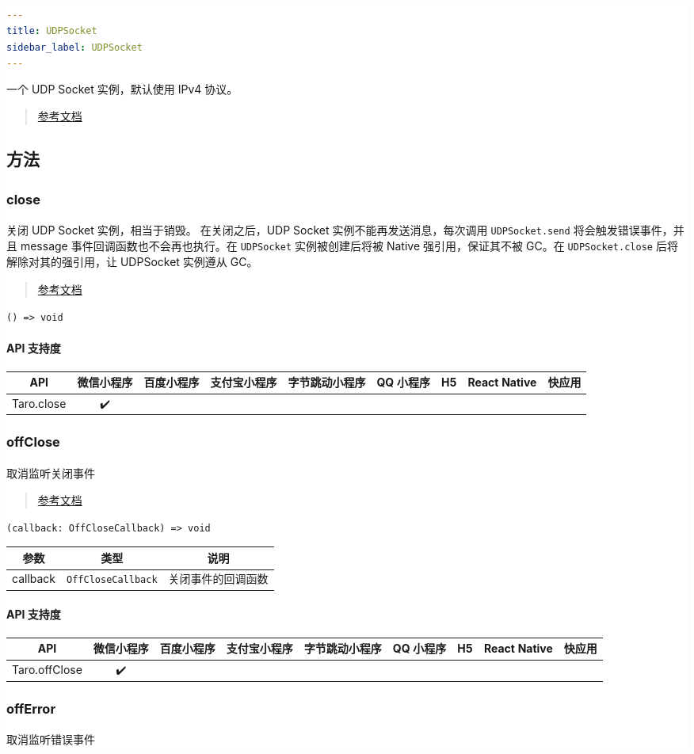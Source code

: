 ```yaml
---
title: UDPSocket
sidebar_label: UDPSocket
---
```


一个 UDP Socket 实例，默认使用 IPv4 协议。

> [参考文档](https://developers.weixin.qq.com/miniprogram/dev/api/network/udp/UDPSocket.html)

## 方法

### close

关闭 UDP Socket 实例，相当于销毁。 在关闭之后，UDP Socket 实例不能再发送消息，每次调用 `UDPSocket.send` 将会触发错误事件，并且 message 事件回调函数也不会再也执行。在 `UDPSocket` 实例被创建后将被 Native 强引用，保证其不被 GC。在 `UDPSocket.close` 后将解除对其的强引用，让 UDPSocket 实例遵从 GC。

> [参考文档](https://developers.weixin.qq.com/miniprogram/dev/api/network/udp/UDPSocket.close.html)

```tsx
() => void
```

#### API 支持度

| API | 微信小程序 | 百度小程序 | 支付宝小程序 | 字节跳动小程序 | QQ 小程序 | H5 | React Native | 快应用 |
| :---: | :---: | :---: | :---: | :---: | :---: | :---: | :---: | :---: |
| Taro.close | ✔️ |  |  |  |  |  |  |  |

### offClose

取消监听关闭事件

> [参考文档](https://developers.weixin.qq.com/miniprogram/dev/api/network/udp/UDPSocket.offClose.html)

```tsx
(callback: OffCloseCallback) => void
```

| 参数 | 类型 | 说明 |
| --- | --- | --- |
| callback | `OffCloseCallback` | 关闭事件的回调函数 |

#### API 支持度

| API | 微信小程序 | 百度小程序 | 支付宝小程序 | 字节跳动小程序 | QQ 小程序 | H5 | React Native | 快应用 |
| :---: | :---: | :---: | :---: | :---: | :---: | :---: | :---: | :---: |
| Taro.offClose | ✔️ |  |  |  |  |  |  |  |

### offError

取消监听错误事件
